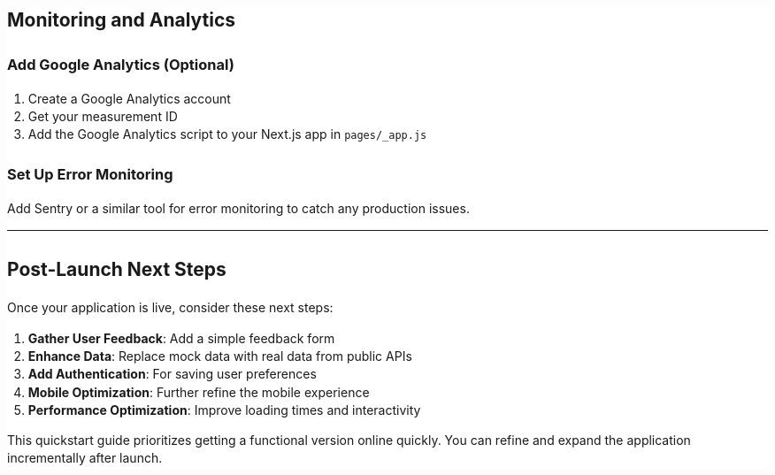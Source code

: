 ## Monitoring and Analytics

### Add Google Analytics (Optional)
1. Create a Google Analytics account
2. Get your measurement ID
3. Add the Google Analytics script to your Next.js app in `pages/_app.js`

### Set Up Error Monitoring
Add Sentry or a similar tool for error monitoring to catch any production issues.

---

## Post-Launch Next Steps

Once your application is live, consider these next steps:

1. **Gather User Feedback**: Add a simple feedback form
2. **Enhance Data**: Replace mock data with real data from public APIs
3. **Add Authentication**: For saving user preferences
4. **Mobile Optimization**: Further refine the mobile experience
5. **Performance Optimization**: Improve loading times and interactivity

This quickstart guide prioritizes getting a functional version online quickly. You can refine and expand the application incrementally after launch.
